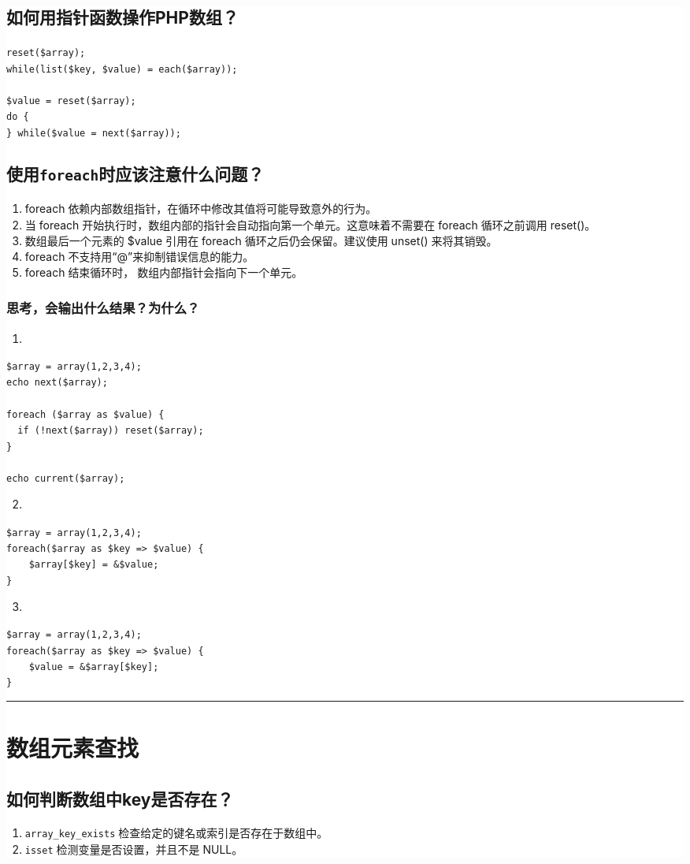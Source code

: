 ## 如何用指针函数操作PHP数组？

    reset($array);
    while(list($key, $value) = each($array));

    $value = reset($array);
    do {
    } while($value = next($array));

## 使用`foreach`时应该注意什么问题？

1. foreach 依赖内部数组指针，在循环中修改其值将可能导致意外的行为。
2. 当 foreach 开始执行时，数组内部的指针会自动指向第一个单元。这意味着不需要在 foreach 循环之前调用 reset()。
3. 数组最后一个元素的 $value 引用在 foreach 循环之后仍会保留。建议使用 unset() 来将其销毁。
4. foreach 不支持用“@”来抑制错误信息的能力。
5. foreach 结束循环时， 数组内部指针会指向下一个单元。

### 思考，会输出什么结果？为什么？

1.

    $array = array(1,2,3,4);
    echo next($array);
    
    foreach ($array as $value) {
      if (!next($array)) reset($array);
    }

    echo current($array);

2.

    $array = array(1,2,3,4);
    foreach($array as $key => $value) {
    	$array[$key] = &$value;	
    }

3.

    $array = array(1,2,3,4);
    foreach($array as $key => $value) {
    	$value = &$array[$key];	
    }

---

# 数组元素查找

## 如何判断数组中key是否存在？

1. `array_key_exists` 检查给定的键名或索引是否存在于数组中。
2. `isset` 检测变量是否设置，并且不是 NULL。
